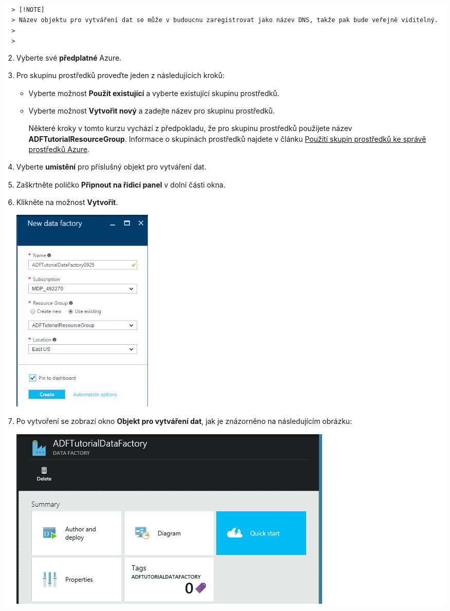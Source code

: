       > [!NOTE]
      > Název objektu pro vytváření dat se může v budoucnu zaregistrovat jako název DNS, takže pak bude veřejně viditelný.
      > 
      > 
   2. Vyberte své **předplatné** Azure.
   3. Pro skupinu prostředků proveďte jeden z následujících kroků: 
      
      - Vyberte možnost **Použít existující** a vyberte existující skupinu prostředků.
      - Vyberte možnost **Vytvořit nový** a zadejte název pro skupinu prostředků.
         
          Některé kroky v tomto kurzu vychází z předpokladu, že pro skupinu prostředků použijete název **ADFTutorialResourceGroup**. Informace o skupinách prostředků najdete v článku [Použití skupin prostředků ke správě prostředků Azure](../azure-resource-manager/resource-group-overview.md).
   4. Vyberte **umístění** pro příslušný objekt pro vytváření dat.
   5. Zaškrtněte políčko **Připnout na řídicí panel** v dolní části okna.  
   6. Klikněte na možnost **Vytvořit**.
      
       ![Okno Nový objekt pro vytváření dat](media/data-factory-copy-data-wizard-tutorial/new-data-factory-blade.png)            
3. Po vytvoření se zobrazí okno **Objekt pro vytváření dat**, jak je znázorněno na následujícím obrázku:
   
   ![Domovská stránka objektu pro vytváření dat](./media/data-factory-copy-data-wizard-tutorial/getstarted-data-factory-home-page.png)
